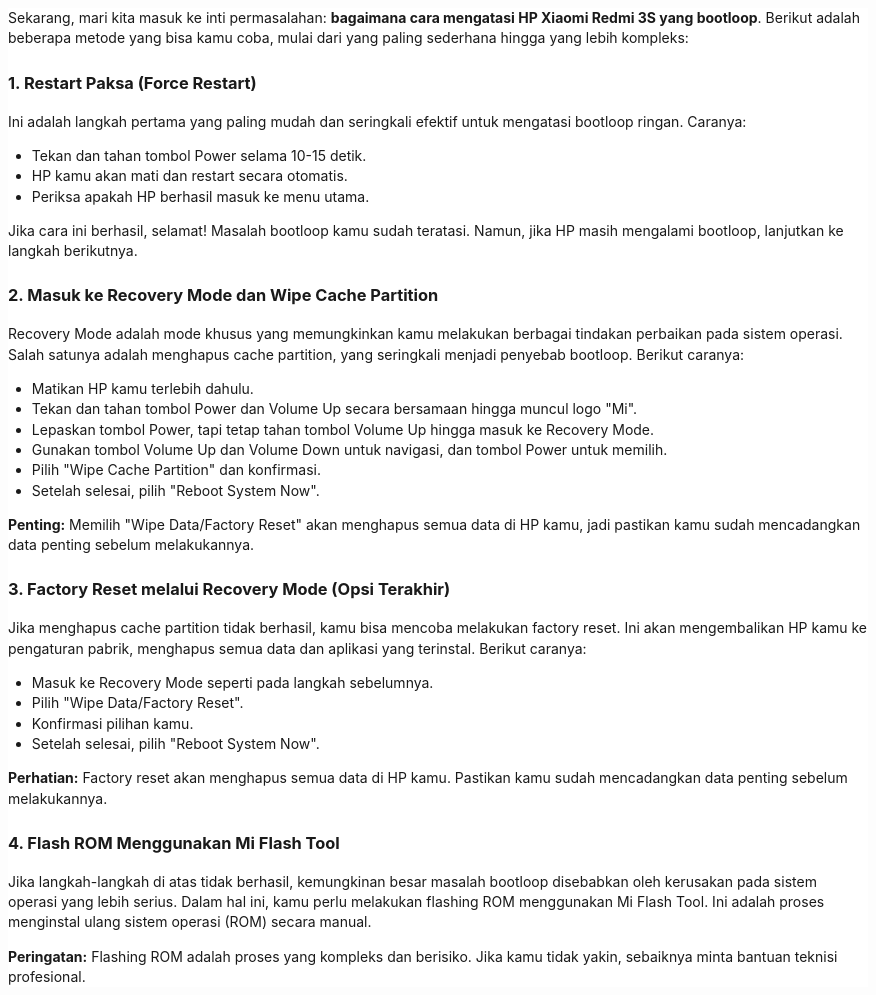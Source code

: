 Sekarang, mari kita masuk ke inti permasalahan: **bagaimana cara mengatasi HP Xiaomi Redmi 3S yang bootloop**. Berikut adalah beberapa metode yang bisa kamu coba, mulai dari yang paling sederhana hingga yang lebih kompleks:

### 1\. Restart Paksa (Force Restart)

Ini adalah langkah pertama yang paling mudah dan seringkali efektif untuk mengatasi bootloop ringan. Caranya:

- Tekan dan tahan tombol Power selama 10-15 detik.
- HP kamu akan mati dan restart secara otomatis.
- Periksa apakah HP berhasil masuk ke menu utama.

Jika cara ini berhasil, selamat! Masalah bootloop kamu sudah teratasi. Namun, jika HP masih mengalami bootloop, lanjutkan ke langkah berikutnya.

### 2\. Masuk ke Recovery Mode dan Wipe Cache Partition

Recovery Mode adalah mode khusus yang memungkinkan kamu melakukan berbagai tindakan perbaikan pada sistem operasi. Salah satunya adalah menghapus cache partition, yang seringkali menjadi penyebab bootloop. Berikut caranya:

- Matikan HP kamu terlebih dahulu.
- Tekan dan tahan tombol Power dan Volume Up secara bersamaan hingga muncul logo "Mi".
- Lepaskan tombol Power, tapi tetap tahan tombol Volume Up hingga masuk ke Recovery Mode.
- Gunakan tombol Volume Up dan Volume Down untuk navigasi, dan tombol Power untuk memilih.
- Pilih "Wipe Cache Partition" dan konfirmasi.
- Setelah selesai, pilih "Reboot System Now".

**Penting:** Memilih "Wipe Data/Factory Reset" akan menghapus semua data di HP kamu, jadi pastikan kamu sudah mencadangkan data penting sebelum melakukannya.

### 3\. Factory Reset melalui Recovery Mode (Opsi Terakhir)

Jika menghapus cache partition tidak berhasil, kamu bisa mencoba melakukan factory reset. Ini akan mengembalikan HP kamu ke pengaturan pabrik, menghapus semua data dan aplikasi yang terinstal. Berikut caranya:

- Masuk ke Recovery Mode seperti pada langkah sebelumnya.
- Pilih "Wipe Data/Factory Reset".
- Konfirmasi pilihan kamu.
- Setelah selesai, pilih "Reboot System Now".

**Perhatian:** Factory reset akan menghapus semua data di HP kamu. Pastikan kamu sudah mencadangkan data penting sebelum melakukannya.

### 4\. Flash ROM Menggunakan Mi Flash Tool

Jika langkah-langkah di atas tidak berhasil, kemungkinan besar masalah bootloop disebabkan oleh kerusakan pada sistem operasi yang lebih serius. Dalam hal ini, kamu perlu melakukan flashing ROM menggunakan Mi Flash Tool. Ini adalah proses menginstal ulang sistem operasi (ROM) secara manual.

**Peringatan:** Flashing ROM adalah proses yang kompleks dan berisiko. Jika kamu tidak yakin, sebaiknya minta bantuan teknisi profesional.
